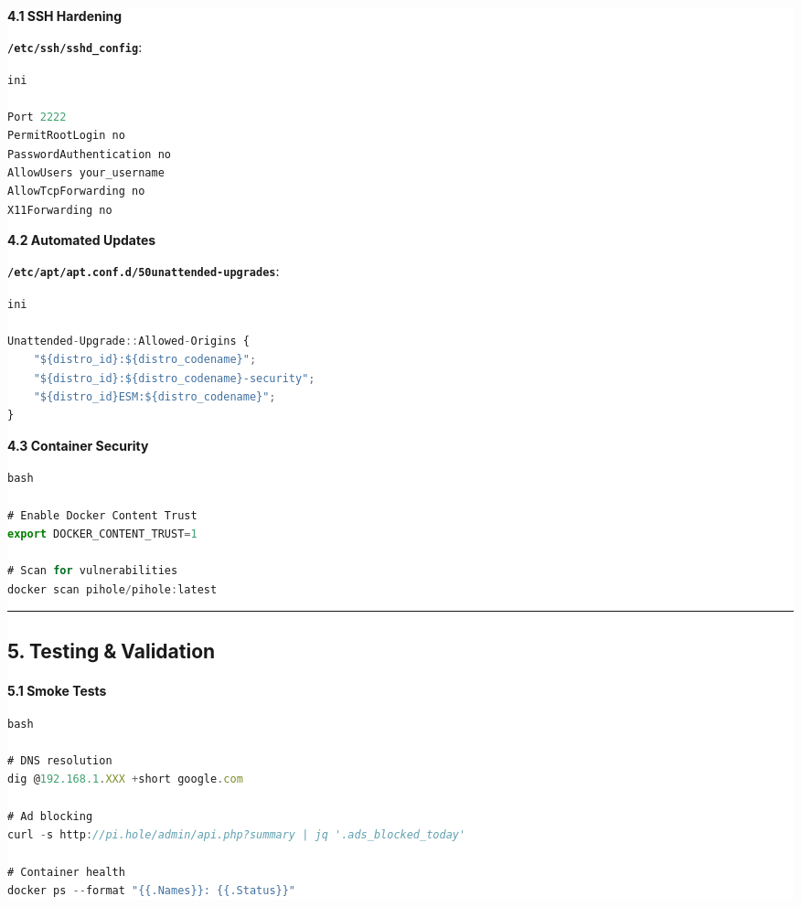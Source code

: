 **4.1 SSH Hardening**

**`/etc/ssh/sshd_config`**:

```jsx
ini

Port 2222
PermitRootLogin no
PasswordAuthentication no
AllowUsers your_username
AllowTcpForwarding no
X11Forwarding no
```

**4.2 Automated Updates**

**`/etc/apt/apt.conf.d/50unattended-upgrades`**:

```jsx
ini

Unattended-Upgrade::Allowed-Origins {
    "${distro_id}:${distro_codename}";
    "${distro_id}:${distro_codename}-security";
    "${distro_id}ESM:${distro_codename}";
}
```

**4.3 Container Security**

```jsx
bash

# Enable Docker Content Trust
export DOCKER_CONTENT_TRUST=1

# Scan for vulnerabilities
docker scan pihole/pihole:latest
```

---

## **5. Testing & Validation**

**5.1 Smoke Tests**

```jsx
bash

# DNS resolution
dig @192.168.1.XXX +short google.com

# Ad blocking
curl -s http://pi.hole/admin/api.php?summary | jq '.ads_blocked_today'

# Container health
docker ps --format "{{.Names}}: {{.Status}}"
```
